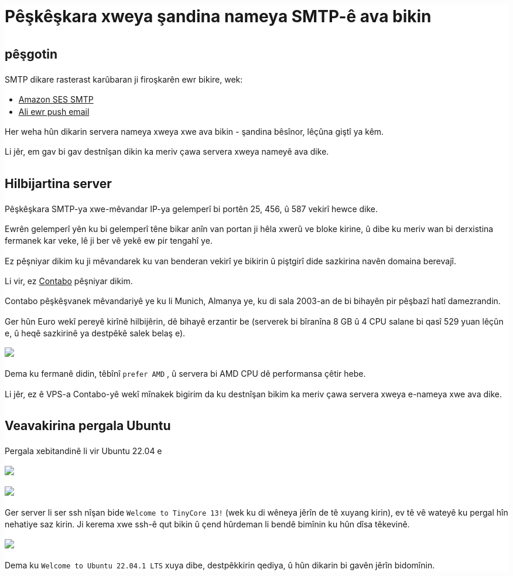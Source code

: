 # Pêşkêşkara xweya şandina nameya SMTP-ê ava bikin

## pêşgotin

SMTP dikare rasterast karûbaran ji firoşkarên ewr bikire, wek:

* [Amazon SES SMTP](https://docs.aws.amazon.com/ses/latest/dg/send-email-smtp.html)
* [Ali ewr push email](https://www.alibabacloud.com/help/directmail/latest/three-mail-sending-methods)

Her weha hûn dikarin servera nameya xweya xwe ava bikin - şandina bêsînor, lêçûna giştî ya kêm.

Li jêr, em gav bi gav destnîşan dikin ka meriv çawa servera xweya nameyê ava dike.

## Hilbijartina server

Pêşkêşkara SMTP-ya xwe-mêvandar IP-ya gelemperî bi portên 25, 456, û 587 vekirî hewce dike.

Ewrên gelemperî yên ku bi gelemperî têne bikar anîn van portan ji hêla xwerû ve bloke kirine, û dibe ku meriv wan bi derxistina fermanek kar veke, lê ji ber vê yekê ew pir tengahî ye.

Ez pêşniyar dikim ku ji mêvandarek ku van benderan vekirî ye bikirin û piştgirî dide sazkirina navên domaina berevajî.

Li vir, ez [Contabo](https://contabo.com) pêşniyar dikim.

Contabo pêşkêşvanek mêvandariyê ye ku li Munich, Almanya ye, ku di sala 2003-an de bi bihayên pir pêşbazî hatî damezrandin.

Ger hûn Euro wekî pereyê kirînê hilbijêrin, dê bihayê erzantir be (serverek bi bîranîna 8 GB û 4 CPU salane bi qasî 529 yuan lêçûn e, û heqê sazkirinê ya destpêkê salek belaş e).

![](https://pub-b8db533c86124200a9d799bf3ba88099.r2.dev/2023/03/UoAQkwY.webp)

Dema ku fermanê didin, têbînî `prefer AMD` , û servera bi AMD CPU dê performansa çêtir hebe.

Li jêr, ez ê VPS-a Contabo-yê wekî mînakek bigirim da ku destnîşan bikim ka meriv çawa servera xweya e-nameya xwe ava dike.

## Veavakirina pergala Ubuntu

Pergala xebitandinê li vir Ubuntu 22.04 e

![](https://pub-b8db533c86124200a9d799bf3ba88099.r2.dev/2023/03/smpIu1F.webp)

![](https://pub-b8db533c86124200a9d799bf3ba88099.r2.dev/2023/03/m7Mwjwr.webp)

Ger server li ser ssh nîşan bide `Welcome to TinyCore 13!` (wek ku di wêneya jêrîn de tê xuyang kirin), ev tê vê wateyê ku pergal hîn nehatiye saz kirin. Ji kerema xwe ssh-ê qut bikin û çend hûrdeman li bendê bimînin ku hûn dîsa têkevinê.

![](https://pub-b8db533c86124200a9d799bf3ba88099.r2.dev/2023/03/-qKACz9.webp)

Dema ku `Welcome to Ubuntu 22.04.1 LTS` xuya dibe, destpêkkirin qediya, û hûn dikarin bi gavên jêrîn bidomînin.
